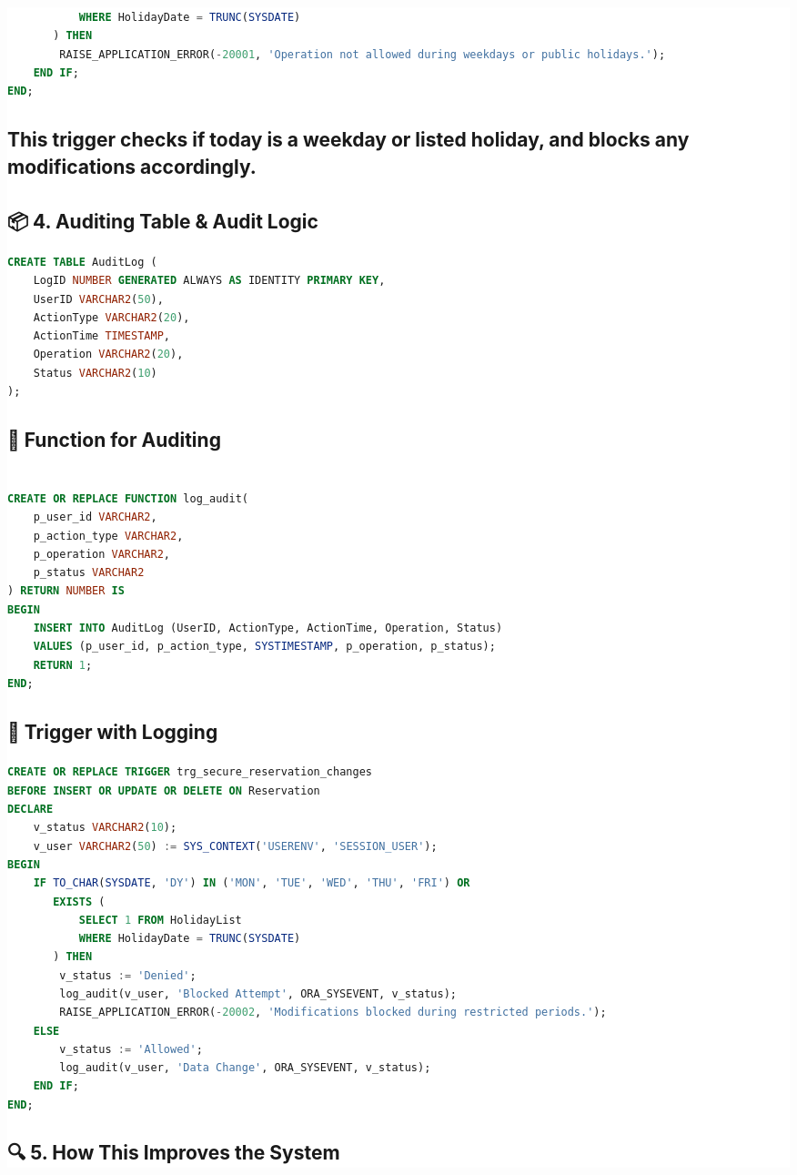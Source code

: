 ```sql
           WHERE HolidayDate = TRUNC(SYSDATE)
       ) THEN
        RAISE_APPLICATION_ERROR(-20001, 'Operation not allowed during weekdays or public holidays.');
    END IF;
END;
```
## This trigger checks if today is a weekday or listed holiday, and blocks any modifications accordingly.

## 📦 4. Auditing Table & Audit Logic
```sql
CREATE TABLE AuditLog (
    LogID NUMBER GENERATED ALWAYS AS IDENTITY PRIMARY KEY,
    UserID VARCHAR2(50),
    ActionType VARCHAR2(20),
    ActionTime TIMESTAMP,
    Operation VARCHAR2(20),
    Status VARCHAR2(10)
);
```
## 🔧 Function for Auditing
```sql

CREATE OR REPLACE FUNCTION log_audit(
    p_user_id VARCHAR2,
    p_action_type VARCHAR2,
    p_operation VARCHAR2,
    p_status VARCHAR2
) RETURN NUMBER IS
BEGIN
    INSERT INTO AuditLog (UserID, ActionType, ActionTime, Operation, Status)
    VALUES (p_user_id, p_action_type, SYSTIMESTAMP, p_operation, p_status);
    RETURN 1;
END;
```

## 🔐 Trigger with Logging
```sql
CREATE OR REPLACE TRIGGER trg_secure_reservation_changes
BEFORE INSERT OR UPDATE OR DELETE ON Reservation
DECLARE
    v_status VARCHAR2(10);
    v_user VARCHAR2(50) := SYS_CONTEXT('USERENV', 'SESSION_USER');
BEGIN
    IF TO_CHAR(SYSDATE, 'DY') IN ('MON', 'TUE', 'WED', 'THU', 'FRI') OR
       EXISTS (
           SELECT 1 FROM HolidayList
           WHERE HolidayDate = TRUNC(SYSDATE)
       ) THEN
        v_status := 'Denied';
        log_audit(v_user, 'Blocked Attempt', ORA_SYSEVENT, v_status);
        RAISE_APPLICATION_ERROR(-20002, 'Modifications blocked during restricted periods.');
    ELSE
        v_status := 'Allowed';
        log_audit(v_user, 'Data Change', ORA_SYSEVENT, v_status);
    END IF;
END;
```
## 🔍 5. How This Improves the System